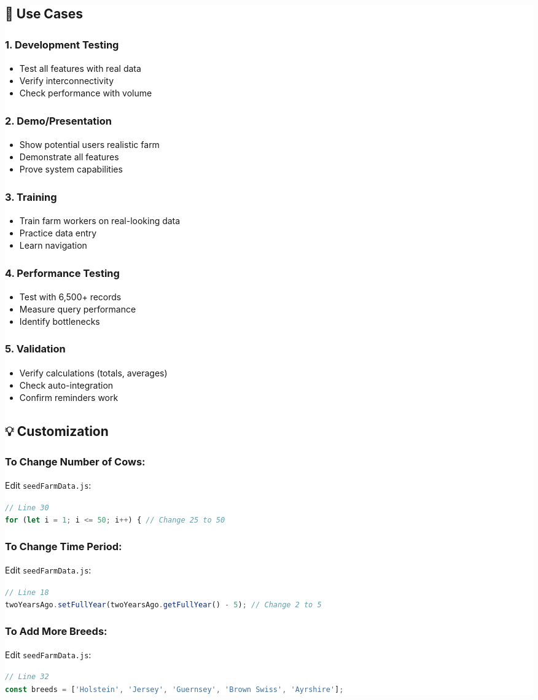 ## 🎯 Use Cases

### 1. Development Testing
- Test all features with real data
- Verify interconnectivity
- Check performance with volume

### 2. Demo/Presentation
- Show potential users realistic farm
- Demonstrate all features
- Prove system capabilities

### 3. Training
- Train farm workers on real-looking data
- Practice data entry
- Learn navigation

### 4. Performance Testing
- Test with 6,500+ records
- Measure query performance
- Identify bottlenecks

### 5. Validation
- Verify calculations (totals, averages)
- Check auto-integration
- Confirm reminders work

## 💡 Customization

### To Change Number of Cows:
Edit `seedFarmData.js`:
```javascript
// Line 30
for (let i = 1; i <= 50; i++) { // Change 25 to 50
```

### To Change Time Period:
Edit `seedFarmData.js`:
```javascript
// Line 18
twoYearsAgo.setFullYear(twoYearsAgo.getFullYear() - 5); // Change 2 to 5
```

### To Add More Breeds:
Edit `seedFarmData.js`:
```javascript
// Line 32
const breeds = ['Holstein', 'Jersey', 'Guernsey', 'Brown Swiss', 'Ayrshire'];
```
